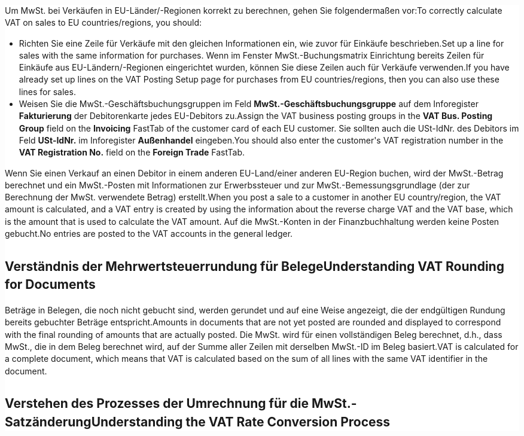 <span data-ttu-id="0c17b-291">Um MwSt. bei Verkäufen in EU-Länder/-Regionen korrekt zu berechnen, gehen Sie folgendermaßen vor:</span><span class="sxs-lookup"><span data-stu-id="0c17b-291">To correctly calculate VAT on sales to EU countries/regions, you should:</span></span>  

* <span data-ttu-id="0c17b-292">Richten Sie eine Zeile für Verkäufe mit den gleichen Informationen ein, wie zuvor für Einkäufe beschrieben.</span><span class="sxs-lookup"><span data-stu-id="0c17b-292">Set up a line for sales with the same information for purchases.</span></span> <span data-ttu-id="0c17b-293">Wenn im Fenster MwSt.-Buchungsmatrix Einrichtung bereits Zeilen für Einkäufe aus EU-Ländern/-Regionen eingerichtet wurden, können Sie diese Zeilen auch für Verkäufe verwenden.</span><span class="sxs-lookup"><span data-stu-id="0c17b-293">If you have already set up lines on the VAT Posting Setup page for purchases from EU countries/regions, then you can also use these lines for sales.</span></span>  
* <span data-ttu-id="0c17b-294">Weisen Sie die MwSt.-Geschäftsbuchungsgruppen im Feld **MwSt.-Geschäftsbuchungsgruppe** auf dem Inforegister **Fakturierung** der Debitorenkarte jedes EU-Debitors zu.</span><span class="sxs-lookup"><span data-stu-id="0c17b-294">Assign the VAT business posting groups in the **VAT Bus. Posting Group** field on the **Invoicing** FastTab of the customer card of each EU customer.</span></span> <span data-ttu-id="0c17b-295">Sie sollten auch die USt-IdNr. des Debitors im Feld **USt-IdNr.** im Inforegister **Außenhandel** eingeben.</span><span class="sxs-lookup"><span data-stu-id="0c17b-295">You should also enter the customer's VAT registration number in the **VAT Registration No.** field on the **Foreign Trade** FastTab.</span></span>  

<span data-ttu-id="0c17b-296">Wenn Sie einen Verkauf an einen Debitor in einem anderen EU-Land/einer anderen EU-Region buchen, wird der MwSt.-Betrag berechnet und ein MwSt.-Posten mit Informationen zur Erwerbssteuer und zur MwSt.-Bemessungsgrundlage (der zur Berechnung der MwSt. verwendete Betrag) erstellt.</span><span class="sxs-lookup"><span data-stu-id="0c17b-296">When you post a sale to a customer in another EU country/region, the VAT amount is calculated, and a VAT entry is created by using the information about the reverse charge VAT and the VAT base, which is the amount that is used to calculate the VAT amount.</span></span> <span data-ttu-id="0c17b-297">Auf die MwSt.-Konten in der Finanzbuchhaltung werden keine Posten gebucht.</span><span class="sxs-lookup"><span data-stu-id="0c17b-297">No entries are posted to the VAT accounts in the general ledger.</span></span>

## <a name="understanding-vat-rounding-for-documents"></a><span data-ttu-id="0c17b-298">Verständnis der Mehrwertsteuerrundung für Belege</span><span class="sxs-lookup"><span data-stu-id="0c17b-298">Understanding VAT Rounding for Documents</span></span>
<span data-ttu-id="0c17b-299">Beträge in Belegen, die noch nicht gebucht sind, werden gerundet und auf eine Weise angezeigt, die der endgültigen Rundung bereits gebuchter Beträge entspricht.</span><span class="sxs-lookup"><span data-stu-id="0c17b-299">Amounts in documents that are not yet posted are rounded and displayed to correspond with the final rounding of amounts that are actually posted.</span></span> <span data-ttu-id="0c17b-300">Die MwSt. wird für einen vollständigen Beleg berechnet, d.h., dass MwSt., die in dem Beleg berechnet wird, auf der Summe aller Zeilen mit derselben MwSt.-ID im Beleg basiert.</span><span class="sxs-lookup"><span data-stu-id="0c17b-300">VAT is calculated for a complete document, which means that VAT is calculated based on the sum of all lines with the same VAT identifier in the document.</span></span>

## <a name="understanding-the-vat-rate-conversion-process"></a><span data-ttu-id="0c17b-301">Verstehen des Prozesses der Umrechnung für die MwSt.-Satzänderung</span><span class="sxs-lookup"><span data-stu-id="0c17b-301">Understanding the VAT Rate Conversion Process</span></span>  